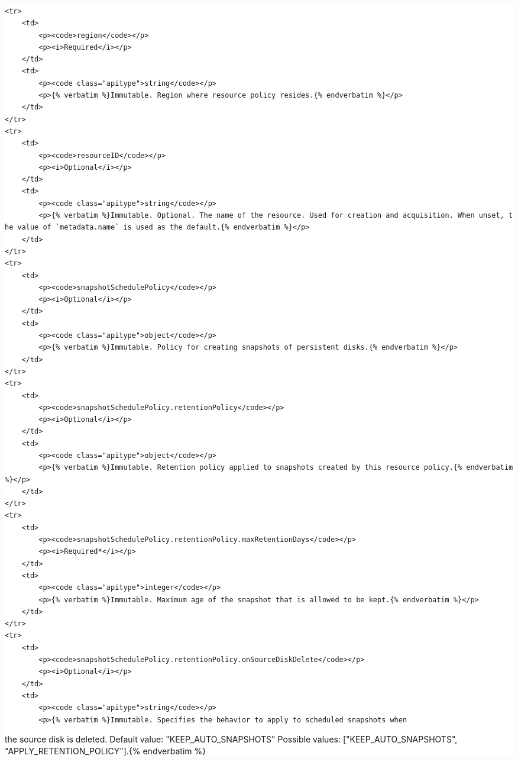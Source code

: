     <tr>
        <td>
            <p><code>region</code></p>
            <p><i>Required</i></p>
        </td>
        <td>
            <p><code class="apitype">string</code></p>
            <p>{% verbatim %}Immutable. Region where resource policy resides.{% endverbatim %}</p>
        </td>
    </tr>
    <tr>
        <td>
            <p><code>resourceID</code></p>
            <p><i>Optional</i></p>
        </td>
        <td>
            <p><code class="apitype">string</code></p>
            <p>{% verbatim %}Immutable. Optional. The name of the resource. Used for creation and acquisition. When unset, the value of `metadata.name` is used as the default.{% endverbatim %}</p>
        </td>
    </tr>
    <tr>
        <td>
            <p><code>snapshotSchedulePolicy</code></p>
            <p><i>Optional</i></p>
        </td>
        <td>
            <p><code class="apitype">object</code></p>
            <p>{% verbatim %}Immutable. Policy for creating snapshots of persistent disks.{% endverbatim %}</p>
        </td>
    </tr>
    <tr>
        <td>
            <p><code>snapshotSchedulePolicy.retentionPolicy</code></p>
            <p><i>Optional</i></p>
        </td>
        <td>
            <p><code class="apitype">object</code></p>
            <p>{% verbatim %}Immutable. Retention policy applied to snapshots created by this resource policy.{% endverbatim %}</p>
        </td>
    </tr>
    <tr>
        <td>
            <p><code>snapshotSchedulePolicy.retentionPolicy.maxRetentionDays</code></p>
            <p><i>Required*</i></p>
        </td>
        <td>
            <p><code class="apitype">integer</code></p>
            <p>{% verbatim %}Immutable. Maximum age of the snapshot that is allowed to be kept.{% endverbatim %}</p>
        </td>
    </tr>
    <tr>
        <td>
            <p><code>snapshotSchedulePolicy.retentionPolicy.onSourceDiskDelete</code></p>
            <p><i>Optional</i></p>
        </td>
        <td>
            <p><code class="apitype">string</code></p>
            <p>{% verbatim %}Immutable. Specifies the behavior to apply to scheduled snapshots when
the source disk is deleted. Default value: "KEEP_AUTO_SNAPSHOTS" Possible values: ["KEEP_AUTO_SNAPSHOTS", "APPLY_RETENTION_POLICY"].{% endverbatim %}</p>
        </td>